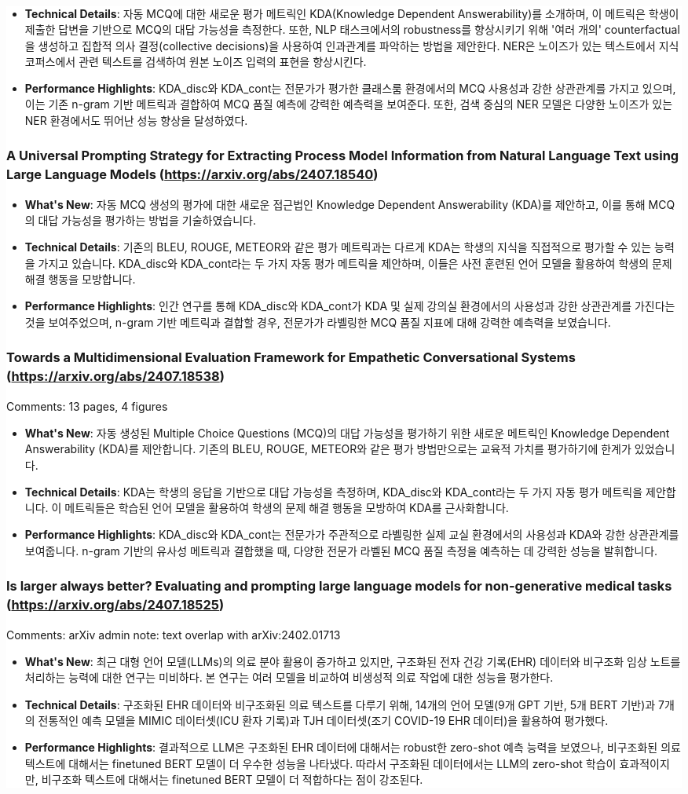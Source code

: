 - **Technical Details**: 자동 MCQ에 대한 새로운 평가 메트릭인 KDA(Knowledge Dependent Answerability)를 소개하며, 이 메트릭은 학생이 제출한 답변을 기반으로 MCQ의 대답 가능성을 측정한다. 또한, NLP 태스크에서의 robustness를 향상시키기 위해 '여러 개의' counterfactual을 생성하고 집합적 의사 결정(collective decisions)을 사용하여 인과관계를 파악하는 방법을 제안한다. NER은 노이즈가 있는 텍스트에서 지식 코퍼스에서 관련 텍스트를 검색하여 원본 노이즈 입력의 표현을 향상시킨다.

- **Performance Highlights**: KDA_disc와 KDA_cont는 전문가가 평가한 클래스룸 환경에서의 MCQ 사용성과 강한 상관관계를 가지고 있으며, 이는 기존 n-gram 기반 메트릭과 결합하여 MCQ 품질 예측에 강력한 예측력을 보여준다. 또한, 검색 중심의 NER 모델은 다양한 노이즈가 있는 NER 환경에서도 뛰어난 성능 향상을 달성하였다.



### A Universal Prompting Strategy for Extracting Process Model Information from Natural Language Text using Large Language Models (https://arxiv.org/abs/2407.18540)
- **What's New**: 자동 MCQ 생성의 평가에 대한 새로운 접근법인 Knowledge Dependent Answerability (KDA)를 제안하고, 이를 통해 MCQ의 대답 가능성을 평가하는 방법을 기술하였습니다.

- **Technical Details**: 기존의 BLEU, ROUGE, METEOR와 같은 평가 메트릭과는 다르게 KDA는 학생의 지식을 직접적으로 평가할 수 있는 능력을 가지고 있습니다. KDA_disc와 KDA_cont라는 두 가지 자동 평가 메트릭을 제안하며, 이들은 사전 훈련된 언어 모델을 활용하여 학생의 문제 해결 행동을 모방합니다.

- **Performance Highlights**: 인간 연구를 통해 KDA_disc와 KDA_cont가 KDA 및 실제 강의실 환경에서의 사용성과 강한 상관관계를 가진다는 것을 보여주었으며, n-gram 기반 메트릭과 결합할 경우, 전문가가 라벨링한 MCQ 품질 지표에 대해 강력한 예측력을 보였습니다.



### Towards a Multidimensional Evaluation Framework for Empathetic Conversational Systems (https://arxiv.org/abs/2407.18538)
Comments:
          13 pages, 4 figures

- **What's New**: 자동 생성된 Multiple Choice Questions (MCQ)의 대답 가능성을 평가하기 위한 새로운 메트릭인 Knowledge Dependent Answerability (KDA)를 제안합니다. 기존의 BLEU, ROUGE, METEOR와 같은 평가 방법만으로는 교육적 가치를 평가하기에 한계가 있었습니다.

- **Technical Details**: KDA는 학생의 응답을 기반으로 대답 가능성을 측정하며, KDA_disc와 KDA_cont라는 두 가지 자동 평가 메트릭을 제안합니다. 이 메트릭들은 학습된 언어 모델을 활용하여 학생의 문제 해결 행동을 모방하여 KDA를 근사화합니다.

- **Performance Highlights**: KDA_disc와 KDA_cont는 전문가가 주관적으로 라벨링한 실제 교실 환경에서의 사용성과 KDA와 강한 상관관계를 보여줍니다. n-gram 기반의 유사성 메트릭과 결합했을 때, 다양한 전문가 라벨된 MCQ 품질 측정을 예측하는 데 강력한 성능을 발휘합니다.



### Is larger always better? Evaluating and prompting large language models for non-generative medical tasks (https://arxiv.org/abs/2407.18525)
Comments:
          arXiv admin note: text overlap with arXiv:2402.01713

- **What's New**: 최근 대형 언어 모델(LLMs)의 의료 분야 활용이 증가하고 있지만, 구조화된 전자 건강 기록(EHR) 데이터와 비구조화 임상 노트를 처리하는 능력에 대한 연구는 미비하다. 본 연구는 여러 모델을 비교하여 비생성적 의료 작업에 대한 성능을 평가한다.

- **Technical Details**: 구조화된 EHR 데이터와 비구조화된 의료 텍스트를 다루기 위해, 14개의 언어 모델(9개 GPT 기반, 5개 BERT 기반)과 7개의 전통적인 예측 모델을 MIMIC 데이터셋(ICU 환자 기록)과 TJH 데이터셋(조기 COVID-19 EHR 데이터)을 활용하여 평가했다.

- **Performance Highlights**: 결과적으로 LLM은 구조화된 EHR 데이터에 대해서는 robust한 zero-shot 예측 능력을 보였으나, 비구조화된 의료 텍스트에 대해서는 finetuned BERT 모델이 더 우수한 성능을 나타냈다. 따라서 구조화된 데이터에서는 LLM의 zero-shot 학습이 효과적이지만, 비구조화 텍스트에 대해서는 finetuned BERT 모델이 더 적합하다는 점이 강조된다.
